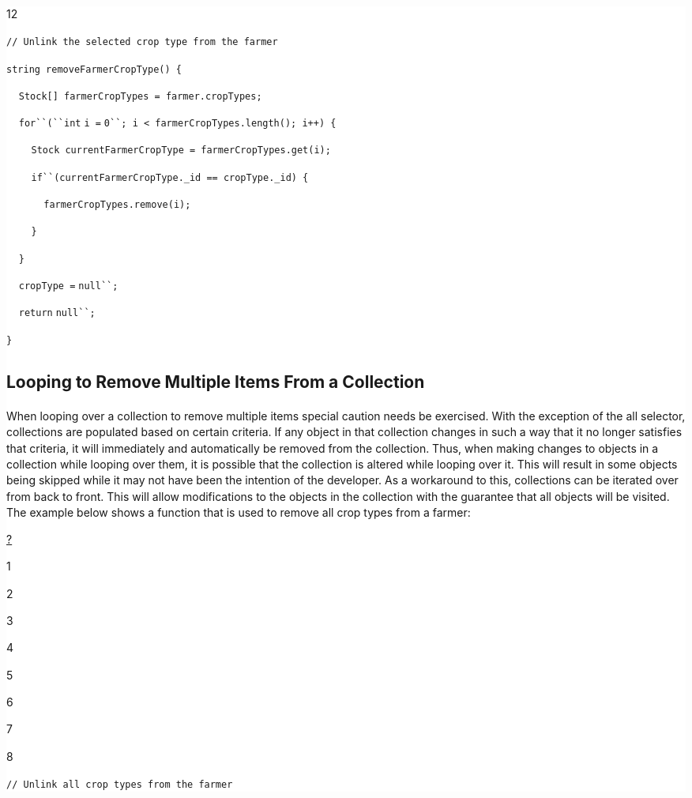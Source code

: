 12

`// Unlink the selected crop type from the farmer`

`string removeFarmerCropType() {`

    `Stock[] farmerCropTypes = farmer.cropTypes;`

    `for``(``int` `i =` `0``; i < farmerCropTypes.length(); i++) {`

        `Stock currentFarmerCropType = farmerCropTypes.get(i);`

        `if``(currentFarmerCropType._id == cropType._id) {`

            `farmerCropTypes.remove(i);`

        `}`

    `}`

    `cropType =` `null``;`

    `return` `null``;`

`}`

  

  

  

## Looping to Remove Multiple Items From a Collection

When looping over a collection to remove multiple items special caution needs be exercised. With the exception of the all selector, collections are populated based on certain criteria. If any object in that collection changes in such a way that it no longer satisfies that criteria, it will immediately and automatically be removed from the collection. Thus, when making changes to objects in a collection while looping over them, it is possible that the collection is altered while looping over it. This will result in some objects being skipped while it may not have been the intention of the developer. As a workaround to this, collections can be iterated over from back to front. This will allow modifications to the objects in the collection with the guarantee that all objects will be visited. The example below shows a function that is used to remove all crop types from a farmer:

[?](#)

1

2

3

4

5

6

7

8

`// Unlink all crop types from the farmer`
